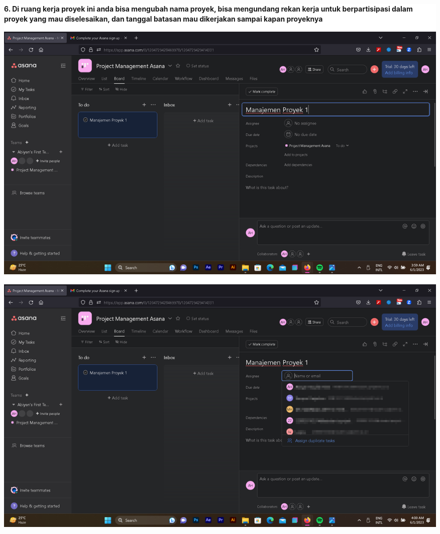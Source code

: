  **6. Di ruang kerja proyek ini anda bisa mengubah nama proyek, bisa mengundang rekan kerja untuk berpartisipasi dalam proyek yang mau diselesaikan, dan tanggal batasan mau 
 dikerjakan sampai kapan proyeknya**

![alt text](https://github.com/nopalaza/ASANA-PROJECT-MANAGEMENT/blob/main/Dokumentasi%20Asana/ASANA%2022.png)

![alt text](https://github.com/nopalaza/ASANA-PROJECT-MANAGEMENT/blob/main/Dokumentasi%20Asana/ASANA%2023.png)

